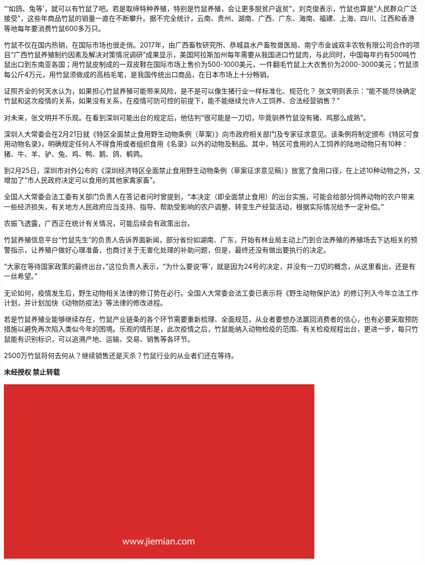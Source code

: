 “‘如鸽、兔等’，就可以有竹鼠了吧。若是取缔特种养殖，特别是竹鼠养殖，会让更多脱贫户返贫”，刘克俊表示，竹鼠也算是“人民群众广泛接受”，这些年商品竹鼠的销量一直在不断攀升。据不完全统计，云南、贵州、湖南、广西、广东、海南、福建、上海、四川、江西和香港等地每年要消费竹鼠600多万只。

竹鼠不仅在国内热销，在国际市场也很走俏。2017年，由广西畜牧研究所、恭城县水产畜牧兽医局、南宁市金诚双丰农牧有限公司合作的项目“广西竹鼠养殖制约因素及解决对策情况调研”成果显示，美国阿拉斯加州每年需要从我国进口竹鼠肉，与此同时，中国每年约有500吨竹鼠出口到东南亚各国；用竹鼠皮制成的一双皮鞋在国际市场上售价为500-1000美元，一件翻毛竹鼠上大衣售价为2000-3000美元；竹鼠须每公斤4万元，用竹鼠须做成的高档毛笔，是我国传统出口商品，在日本市场上十分畅销。

证照齐全的何天水认为，如果担心竹鼠养殖可能带来风险，是不是可以像生猪行业一样标准化、规范化？ 张文明则表示：“能不能尽快确定竹鼠和这次疫情的关系，如果没有关系，在疫情可防可控的前提下，能不能继续允许人工饲养、合法经营销售？”

对未来，张文明并不乐观。在看到深圳可能出台的规定后，他估判“很可能是一刀切，毕竟驯养竹鼠没有猪、鸡那么成熟”。

深圳人大常委会在2月21日就《特区全面禁止食用野生动物条例（草案）》向市政府相关部门及专家征求意见。该条例将制定颁布《特区可食用动物名录》，明确规定任何人不得食用或者组织食用《名录》以外的动物及制品。其中，特区可食用的人工饲养的陆地动物只有10种：猪、牛、羊、驴、兔、鸡、鸭、鹅、鸽、鹌鹑。

到2月25日，深圳市对外公布的《深圳经济特区全面禁止食用野生动物条例（草案征求意见稿）》放宽了食用口径，在上述10种动物之外，又增加了“市人民政府决定可以食用的其他家禽家畜”。

全国人大常委会法工委有关部门负责人在答记者问时曾提到，“本决定（即全面禁止食用）的出台实施，可能会给部分饲养动物的农户带来一些经济损失，有关地方人民政府应当支持、指导、帮助受影响的农户调整、转变生产经营活动，根据实际情况给予一定补偿。”  

农振飞透露，广西正在统计有关情况，可能后续会有政策出台。

竹鼠养殖信息平台“竹鼠先生”的负责人告诉界面新闻，部分省份如湖南、广东，开始有林业局主动上门到合法养殖的养殖场去下达相关的预警指示，让养殖户做好心理准备，也商讨关于无害化处理的补助问题，但是，最终还没有做出要执行的决定。

“大家在等待国家政策的最终出台，”这位负责人表示，“为什么要说‘等’，就是因为24号的决定，并没有一刀切的概念，从这里看出，还是有一丝希望。”

无论如何，疫情发生后，野生动物相关法律的修订势在必行。全国人大常委会法工委已表示将《野生动物保护法》的修订列入今年立法工作计划，并计划加快《动物防疫法》等法律的修改进程。

若是竹鼠养殖业能够继续存在，竹鼠产业链条的各个环节需要重新梳理、全面规范，从业者要想办法赢回消费者的信心，也有必要采取预防措施以避免再次陷入类似今年的困境。乐观的情形是，此次疫情之后，竹鼠能纳入动物检疫的范围、有关检疫规程出台，更进一步，每只竹鼠能有识别标识，可以追溯产地、运输、交易、销售等各环节。

2500万竹鼠将何去何从？继续销售还是灭杀？竹鼠行业的从业者们还在等待。

  

**未经授权 禁止转载**

  

  

![](/images/post/3ef9527fd7edfb43b0c70486c7a956af.jpg)

